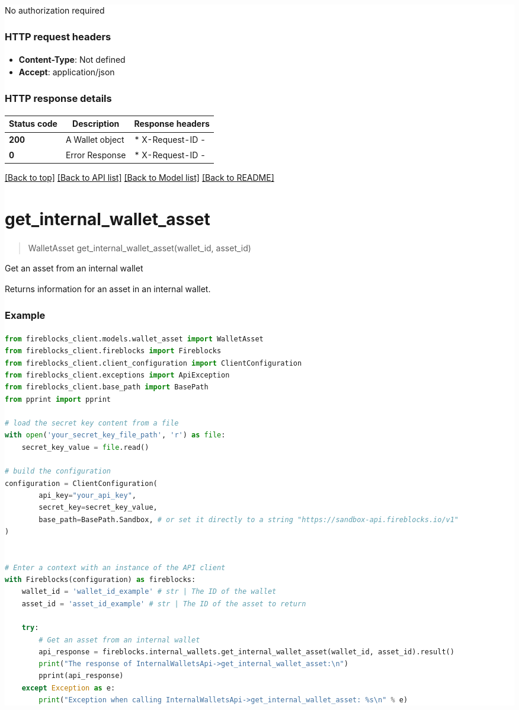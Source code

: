 No authorization required

### HTTP request headers

 - **Content-Type**: Not defined
 - **Accept**: application/json

### HTTP response details

| Status code | Description | Response headers |
|-------------|-------------|------------------|
**200** | A Wallet object |  * X-Request-ID -  <br>  |
**0** | Error Response |  * X-Request-ID -  <br>  |

[[Back to top]](#) [[Back to API list]](../README.md#documentation-for-api-endpoints) [[Back to Model list]](../README.md#documentation-for-models) [[Back to README]](../README.md)

# **get_internal_wallet_asset**
> WalletAsset get_internal_wallet_asset(wallet_id, asset_id)

Get an asset from an internal wallet

Returns information for an asset in an internal wallet.

### Example


```python
from fireblocks_client.models.wallet_asset import WalletAsset
from fireblocks_client.fireblocks import Fireblocks
from fireblocks_client.client_configuration import ClientConfiguration
from fireblocks_client.exceptions import ApiException
from fireblocks_client.base_path import BasePath
from pprint import pprint

# load the secret key content from a file
with open('your_secret_key_file_path', 'r') as file:
    secret_key_value = file.read()

# build the configuration
configuration = ClientConfiguration(
        api_key="your_api_key",
        secret_key=secret_key_value,
        base_path=BasePath.Sandbox, # or set it directly to a string "https://sandbox-api.fireblocks.io/v1"
)


# Enter a context with an instance of the API client
with Fireblocks(configuration) as fireblocks:
    wallet_id = 'wallet_id_example' # str | The ID of the wallet
    asset_id = 'asset_id_example' # str | The ID of the asset to return

    try:
        # Get an asset from an internal wallet
        api_response = fireblocks.internal_wallets.get_internal_wallet_asset(wallet_id, asset_id).result()
        print("The response of InternalWalletsApi->get_internal_wallet_asset:\n")
        pprint(api_response)
    except Exception as e:
        print("Exception when calling InternalWalletsApi->get_internal_wallet_asset: %s\n" % e)
```
